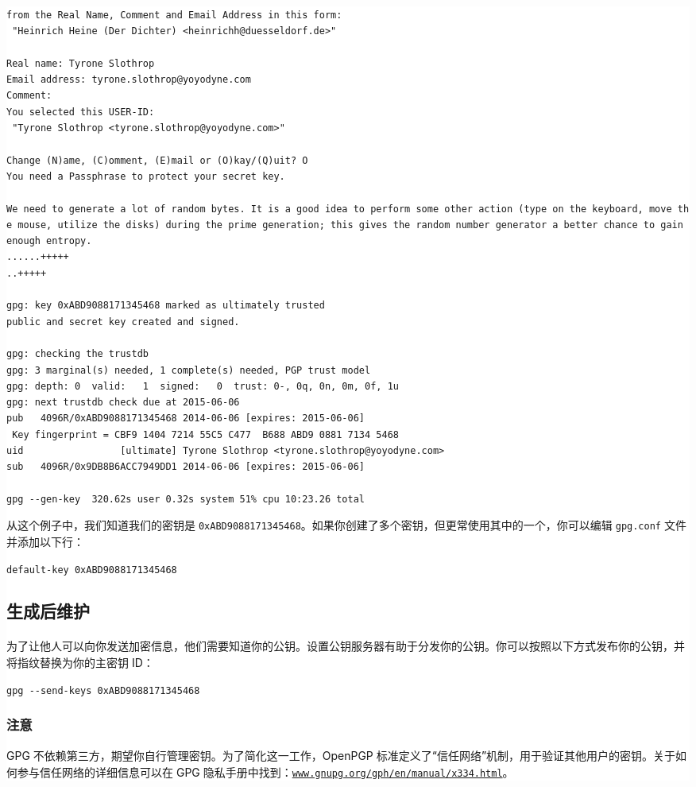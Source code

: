 ```
from the Real Name, Comment and Email Address in this form:
 "Heinrich Heine (Der Dichter) <heinrichh@duesseldorf.de>"

Real name: Tyrone Slothrop
Email address: tyrone.slothrop@yoyodyne.com
Comment:
You selected this USER-ID:
 "Tyrone Slothrop <tyrone.slothrop@yoyodyne.com>"

Change (N)ame, (C)omment, (E)mail or (O)kay/(Q)uit? O
You need a Passphrase to protect your secret key.

We need to generate a lot of random bytes. It is a good idea to perform some other action (type on the keyboard, move the mouse, utilize the disks) during the prime generation; this gives the random number generator a better chance to gain enough entropy.
......+++++
..+++++

gpg: key 0xABD9088171345468 marked as ultimately trusted
public and secret key created and signed.

gpg: checking the trustdb
gpg: 3 marginal(s) needed, 1 complete(s) needed, PGP trust model
gpg: depth: 0  valid:   1  signed:   0  trust: 0-, 0q, 0n, 0m, 0f, 1u
gpg: next trustdb check due at 2015-06-06
pub   4096R/0xABD9088171345468 2014-06-06 [expires: 2015-06-06]
 Key fingerprint = CBF9 1404 7214 55C5 C477  B688 ABD9 0881 7134 5468
uid                 [ultimate] Tyrone Slothrop <tyrone.slothrop@yoyodyne.com>
sub   4096R/0x9DB8B6ACC7949DD1 2014-06-06 [expires: 2015-06-06]

gpg --gen-key  320.62s user 0.32s system 51% cpu 10:23.26 total

```

从这个例子中，我们知道我们的密钥是 `0xABD9088171345468`。如果你创建了多个密钥，但更常使用其中的一个，你可以编辑 `gpg.conf` 文件并添加以下行：

```
default-key 0xABD9088171345468

```

## 生成后维护

为了让他人可以向你发送加密信息，他们需要知道你的公钥。设置公钥服务器有助于分发你的公钥。你可以按照以下方式发布你的公钥，并将指纹替换为你的主密钥 ID：

```
gpg --send-keys 0xABD9088171345468

```

### 注意

GPG 不依赖第三方，期望你自行管理密钥。为了简化这一工作，OpenPGP 标准定义了“信任网络”机制，用于验证其他用户的密钥。关于如何参与信任网络的详细信息可以在 GPG 隐私手册中找到：[`www.gnupg.org/gph/en/manual/x334.html`](https://www.gnupg.org/gph/en/manual/x334.html)。
